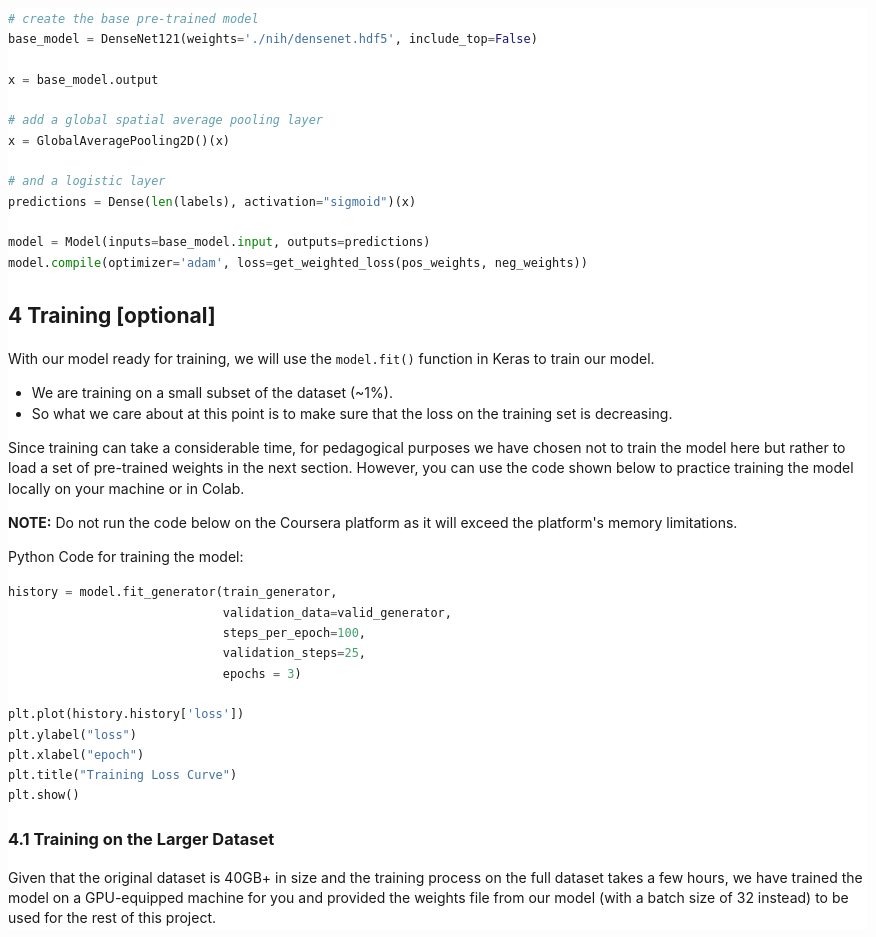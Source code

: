 
```python
# create the base pre-trained model
base_model = DenseNet121(weights='./nih/densenet.hdf5', include_top=False)

x = base_model.output

# add a global spatial average pooling layer
x = GlobalAveragePooling2D()(x)

# and a logistic layer
predictions = Dense(len(labels), activation="sigmoid")(x)

model = Model(inputs=base_model.input, outputs=predictions)
model.compile(optimizer='adam', loss=get_weighted_loss(pos_weights, neg_weights))
```

<a name='4'></a>
## 4 Training [optional]

With our model ready for training, we will use the `model.fit()` function in Keras to train our model. 
- We are training on a small subset of the dataset (~1%).  
- So what we care about at this point is to make sure that the loss on the training set is decreasing.

Since training can take a considerable time, for pedagogical purposes we have chosen not to train the model here but rather to load a set of pre-trained weights in the next section. However, you can use the code shown below to practice training the model locally on your machine or in Colab.

**NOTE:** Do not run the code below on the Coursera platform as it will exceed the platform's memory limitations.

Python Code for training the model:

```python
history = model.fit_generator(train_generator, 
                              validation_data=valid_generator,
                              steps_per_epoch=100, 
                              validation_steps=25, 
                              epochs = 3)

plt.plot(history.history['loss'])
plt.ylabel("loss")
plt.xlabel("epoch")
plt.title("Training Loss Curve")
plt.show()
```

<a name='4-1'></a>
### 4.1 Training on the Larger Dataset

Given that the original dataset is 40GB+ in size and the training process on the full dataset takes a few hours, we have trained the model on a GPU-equipped machine for you and provided the weights file from our model (with a batch size of 32 instead) to be used for the rest of this project. 
